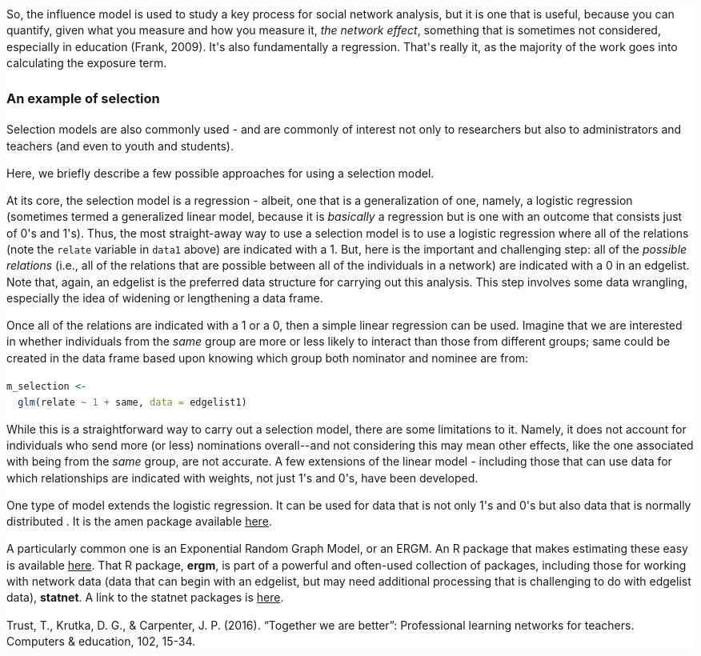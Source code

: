 So, the influence model is used to study a key process for social network analysis, but it is one that is useful, because you can quantify, given what you measure and how you measure it, *the network effect*, something that is sometimes not considered, especially in education (Frank, 2009). It's also fundamentally a regression. That's really it, as the majority of the work goes into calculating the exposure term.

### An example of selection

Selection models are also commonly used - and are commonly of interest not only to researchers but also to administrators and teachers (and even to youth and students). 

Here, we briefly describe a few possible approaches for using a selection model.

At its core, the selection model is a regression - albeit, one that is a generalization of one, namely, a logistic regression (sometimes termed a generalized linear model, because it is *basically* a regression but is one with an outcome that consists just of 0's and 1's). Thus, the most straight-away way to use a selection model is to use a logistic regression where all of the relations (note the `relate` variable in `data1` above) are indicated with a 1. But, here is the important and challenging step: all of the *possible relations* (i.e., all of the relations that are possible between all of the individuals in a network) are indicated with a 0 in an edgelist. Note that, again, an edgelist is the preferred data structure for carrying out this analysis. This step involves some data wrangling, especially the idea of widening or lengthening a data frame.

Once all of the relations are indicated with a 1 or a 0, then a simple linear regression can be used. Imagine that we are interested in whether individuals from the *same* group are more or less likely to interact than those from different groups; same could be created in the data frame based upon knowing which group both nominator and nominee are from:


```r
m_selection <- 
  glm(relate ~ 1 + same, data = edgelist1)
```

While this is a straightforward way to carry out a selection model, there are some limitations to it. Namely, it does not account for individuals who send more (or less) nominations overall--and not considering this may mean other effects, like the one associated with being from the *same* group, are not accurate. A few extensions of the linear model - including those that can use data for which relationships are indicated with weights, not just 1's and 0's, have been developed. 

One type of model extends the logistic regression. It can be used for data that is not only 1's and 0's but also data that is normally distributed . It is the amen package available [here](https://cran.r-project.org/web/packages/amen/index.html).

A particularly common one is an Exponential Random Graph Model, or an ERGM. An R package that makes estimating these easy is available [here](https://cran.r-project.org/web/packages/ergm/index.html). That R package, **ergm**, is part of a powerful and often-used collection of packages, including those for working with network data (data that can begin with an edgelist, but may need additional processing that is challenging to do with edgelist data), **statnet**. A link to the statnet packages is [here](https://statnet.org/).

Trust, T., Krutka, D. G., & Carpenter, J. P. (2016). “Together we are better”: Professional learning networks for teachers. Computers & education, 102, 15-34.
